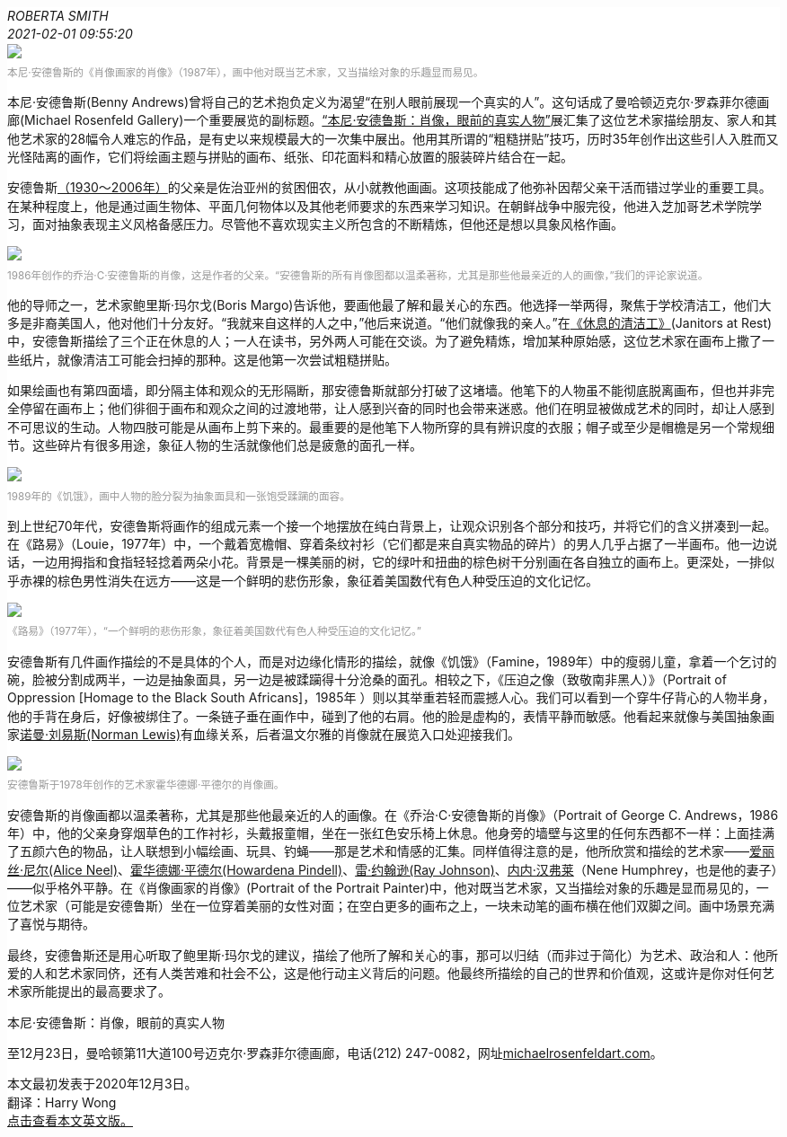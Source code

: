 <div><i>ROBERTA SMITH<br>2021-02-01 09:55:20</i></div><img src="https://images.weserv.nl?url=static01.nyt.com/images/2020/12/04/arts/cn-02benny-andrews2-copy/cn-02benny-andrews2-copy-articleLarge-v2.jpg" width="100%"><div><small style="color: #999;">本尼·安德鲁斯的《肖像画家的肖像》（1987年），画中他对既当艺术家，又当描绘对象的乐趣显而易见。</small></div><p>本尼·安德鲁斯(Benny Andrews)曾将自己的艺术抱负定义为渴望“在别人眼前展现一个真实的人”。这句话成了曼哈顿迈克尔·罗森菲尔德画廊(Michael Rosenfeld Gallery)一个重要展览的副标题。<a rel="nofollow" target="_blank" href="https://www.michaelrosenfeldart.com/exhibitions/benny-andrews-portraits-a-real-person-before-the-eyes#:~:text=Benny%20Andrews%3A%20Portraits%2C%20A%20Real%20Person%20Before%20the%20Eyes%20traces,and%20Howardena%20Pindell%2C%20and%20also">“本尼·安德鲁斯：肖像，眼前的真实人物”</a>展汇集了这位艺术家描绘朋友、家人和其他艺术家的28幅令人难忘的作品，是有史以来规模最大的一次集中展出。他用其所谓的“粗糙拼贴”技巧，历时35年创作出这些引人入胜而又光怪陆离的画作，它们将绘画主题与拼贴的画布、纸张、印花面料和精心放置的服装碎片结合在一起。</p><p>安德鲁斯<a rel="nofollow" target="_blank" href="https://www.nytimes.com/2006/11/12/nyregion/12andrews.html">（1930～2006年）</a>的父亲是佐治亚州的贫困佃农，从小就教他画画。这项技能成了他弥补因帮父亲干活而错过学业的重要工具。在某种程度上，他是通过画生物体、平面几何物体以及其他老师要求的东西来学习知识。在朝鲜战争中服完役，他进入芝加哥艺术学院学习，面对抽象表现主义风格备感压力。尽管他不喜欢现实主义所包含的不断精炼，但他还是想以具象风格作画。</p><img src="https://images.weserv.nl?url=static01.nyt.com/images/2020/12/02/arts/02BENNY-ANDREWS5/merlin_180455790_9d88a2f2-a4ac-4ff4-be48-df9d461948e3-articleLarge.jpg" width="100%"><div><small style="color: #999;">1986年创作的乔治·C·安德鲁斯的肖像，这是作者的父亲。“安德鲁斯的所有肖像图都以温柔著称，尤其是那些他最亲近的人的画像，”我们的评论家说道。</small></div><p>他的导师之一，艺术家鲍里斯·玛尔戈(Boris Margo)告诉他，要画他最了解和最关心的东西。他选择一举两得，聚焦于学校清洁工，他们大多是非裔美国人，他对他们十分友好。“我就来自这样的人之中，”他后来说道。“他们就像我的亲人。”在<a rel="nofollow" target="_blank" href="https://michaelrosenfeldart.com/exhibitions/benny-andrews-portraits-a-real-person-before-the-eyes/selected-works/1">《休息的清洁工》</a>(Janitors at Rest)中，安德鲁斯描绘了三个正在休息的人；一人在读书，另外两人可能在交谈。为了避免精炼，增加某种原始感，这位艺术家在画布上撒了一些纸片，就像清洁工可能会扫掉的那种。这是他第一次尝试粗糙拼贴。</p><p>如果绘画也有第四面墙，即分隔主体和观众的无形隔断，那安德鲁斯就部分打破了这堵墙。他笔下的人物虽不能彻底脱离画布，但也并非完全停留在画布上；他们徘徊于画布和观众之间的过渡地带，让人感到兴奋的同时也会带来迷惑。他们在明显被做成艺术的同时，却让人感到不可思议的生动。人物四肢可能是从画布上剪下来的。最重要的是他笔下人物所穿的具有辨识度的衣服；帽子或至少是帽檐是另一个常规细节。这些碎片有很多用途，象征人物的生活就像他们总是疲惫的面孔一样。</p><img src="https://images.weserv.nl?url=static01.nyt.com/images/2020/12/02/arts/02BENNY-ANDREWS6/merlin_180455826_0359f374-a3c7-4865-9699-c0d55519e54a-articleLarge.jpg" width="100%"><div><small style="color: #999;">1989年的《饥饿》，画中人物的脸分裂为抽象面具和一张饱受蹂躏的面容。</small></div><p>到上世纪70年代，安德鲁斯将画作的组成元素一个接一个地摆放在纯白背景上，让观众识别各个部分和技巧，并将它们的含义拼凑到一起。在《路易》（Louie，1977年）中，一个戴着宽檐帽、穿着条纹衬衫（它们都是来自真实物品的碎片）的男人几乎占据了一半画布。他一边说话，一边用拇指和食指轻轻捻着两朵小花。背景是一棵美丽的树，它的绿叶和扭曲的棕色树干分别画在各自独立的画布上。更深处，一排似乎赤裸的棕色男性消失在远方——这是一个鲜明的悲伤形象，象征着美国数代有色人种受压迫的文化记忆。</p><img src="https://images.weserv.nl?url=static01.nyt.com/images/2020/12/02/arts/02BENNY-ANDREWS7/merlin_180455775_d8df0b7b-12b8-4796-beb4-919dbd47c56e-articleLarge.jpg" width="100%"><div><small style="color: #999;">《路易》（1977年），“一个鲜明的悲伤形象，象征着美国数代有色人种受压迫的文化记忆。”</small></div><p>安德鲁斯有几件画作描绘的不是具体的个人，而是对边缘化情形的描绘，就像《饥饿》（Famine，1989年）中的瘦弱儿童，拿着一个乞讨的碗，脸被分割成两半，一边是抽象面具，另一边是被蹂躏得十分沧桑的面孔。相较之下，《压迫之像（致敬南非黑人）》（Portrait of Oppression [Homage to the Black South Africans]，1985年 ）则以其举重若轻而震撼人心。我们可以看到一个穿牛仔背心的人物半身，他的手背在身后，好像被绑住了。一条链子垂在画作中，碰到了他的右肩。他的脸是虚构的，表情平静而敏感。他看起来就像与美国抽象画家<a rel="nofollow" target="_blank" href="https://michaelrosenfeldart.com/exhibitions/benny-andrews-portraits-a-real-person-before-the-eyes/selected-works/21" title="Link: https://michaelrosenfeldart.com/exhibitions/benny-andrews-portraits-a-real-person-before-the-eyes/selected-works/21">诺曼·刘易斯(Norman Lewis)</a>有血缘关系，后者温文尔雅的肖像就在展览入口处迎接我们。</p><img src="https://images.weserv.nl?url=static01.nyt.com/images/2020/12/02/arts/02benny-andrews1/merlin_180455802_101133f3-d2dd-4259-b90b-8818a2b175fe-articleLarge.jpg" width="100%"><div><small style="color: #999;">安德鲁斯于1978年创作的艺术家霍华德娜·平德尔的肖像画。</small></div><p>安德鲁斯的肖像画都以温柔著称，尤其是那些他最亲近的人的画像。在《乔治·C·安德鲁斯的肖像》（Portrait of George C. Andrews，1986年）中，他的父亲身穿烟草色的工作衬衫，头戴报童帽，坐在一张红色安乐椅上休息。他身旁的墙壁与这里的任何东西都不一样：上面挂满了五颜六色的物品，让人联想到小幅绘画、玩具、钓蝇——那是艺术和情感的汇集。同样值得注意的是，他所欣赏和描绘的艺术家——<a rel="nofollow" target="_blank" href="https://michaelrosenfeldart.com/exhibitions/benny-andrews-portraits-a-real-person-before-the-eyes/selected-works/19" title="Link: https://michaelrosenfeldart.com/exhibitions/benny-andrews-portraits-a-real-person-before-the-eyes/selected-works/19">爱丽丝·尼尔(Alice Neel)</a>、<a rel="nofollow" target="_blank" href="https://www.nytimes.com/2020/10/16/arts/design/howardena-pindell-shed-video.html">霍华德娜·平德尔(Howardena Pindell)</a>、<a rel="nofollow" target="_blank" href="https://michaelrosenfeldart.com/exhibitions/benny-andrews-portraits-a-real-person-before-the-eyes/selected-works/23" title="Link: https://michaelrosenfeldart.com/exhibitions/benny-andrews-portraits-a-real-person-before-the-eyes/selected-works/23">雷·约翰逊(Ray Johnson)</a>、<a rel="nofollow" target="_blank" href="https://michaelrosenfeldart.com/exhibitions/benny-andrews-portraits-a-real-person-before-the-eyes/selected-works/25" title="Link: https://michaelrosenfeldart.com/exhibitions/benny-andrews-portraits-a-real-person-before-the-eyes/selected-works/25">内内·汉弗莱</a>（Nene Humphrey，也是他的妻子）——似乎格外平静。在《肖像画家的肖像》(Portrait of the Portrait Painter)中，他对既当艺术家，又当描绘对象的乐趣是显而易见的，一位艺术家（可能是安德鲁斯）坐在一位穿着美丽的女性对面；在空白更多的画布之上，一块未动笔的画布横在他们双脚之间。画中场景充满了喜悦与期待。</p><p>最终，安德鲁斯还是用心听取了鲍里斯·玛尔戈的建议，描绘了他所了解和关心的事，那可以归结（而非过于简化）为艺术、政治和人：他所爱的人和艺术家同侪，还有人类苦难和社会不公，这是他行动主义背后的问题。他最终所描绘的自己的世界和价值观，这或许是你对任何艺术家所能提出的最高要求了。</p><p>本尼·安德鲁斯：肖像，眼前的真实人物</p><p>至12月23日，曼哈顿第11大道100号迈克尔·罗森菲尔德画廊，电话(212) 247-0082，网址<a rel="nofollow" target="_blank" href="https://michaelrosenfeldart.com/exhibitions">michaelrosenfeldart.com</a>。</p><p>本文最初发表于2020年12月3日。<br/>翻译：Harry Wong<br/><a rel="nofollow" target="_blank" href="https://www.nytimes.com/2020/12/03/arts/design/benny-andrews-exhibition-review.html">点击查看本文英文版。</a></p>
</div>
